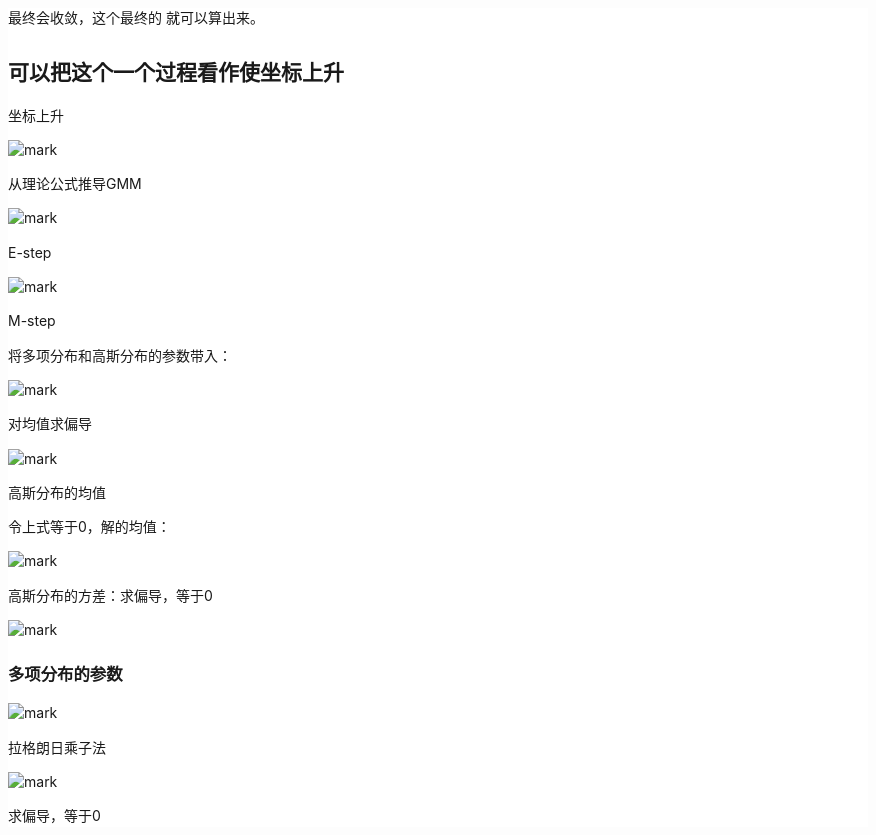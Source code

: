 最终会收敛，这个最终的 就可以算出来。




## 可以把这个一个过程看作使坐标上升




坐标上升


![mark](http://pacdb2bfr.bkt.clouddn.com/blog/image/180727/DHfDd2FAaL.png?imageslim)

从理论公式推导GMM


![mark](http://pacdb2bfr.bkt.clouddn.com/blog/image/180727/e07kB0mBFE.png?imageslim)

E-step


![mark](http://pacdb2bfr.bkt.clouddn.com/blog/image/180727/b4LBE36Kfe.png?imageslim)

M-step

将多项分布和高斯分布的参数带入：


![mark](http://pacdb2bfr.bkt.clouddn.com/blog/image/180727/e16ci6ALbE.png?imageslim)

对均值求偏导


![mark](http://pacdb2bfr.bkt.clouddn.com/blog/image/180727/iaJ8k3AmIJ.png?imageslim)

高斯分布的均值

令上式等于0，解的均值：


![mark](http://pacdb2bfr.bkt.clouddn.com/blog/image/180727/FECa04DD19.png?imageslim)

高斯分布的方差：求偏导，等于0


![mark](http://pacdb2bfr.bkt.clouddn.com/blog/image/180727/eiB98gFcKB.png?imageslim)

### 多项分布的参数


![mark](http://pacdb2bfr.bkt.clouddn.com/blog/image/180727/IlJHECHKEm.png?imageslim)

拉格朗日乘子法


![mark](http://pacdb2bfr.bkt.clouddn.com/blog/image/180727/14Bd1LdlbC.png?imageslim)

求偏导，等于0
